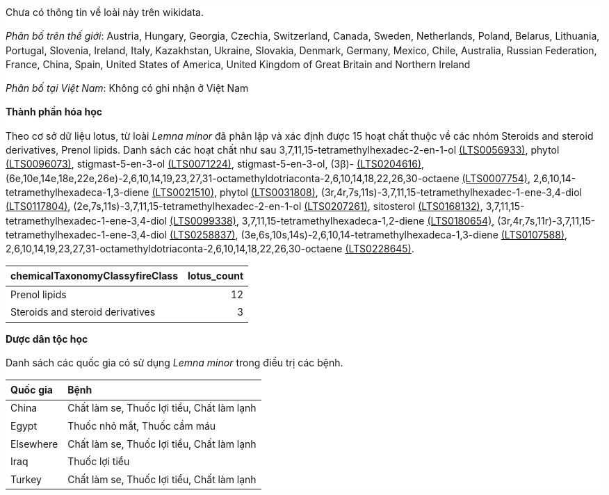 Chưa có thông tin về loài này trên wikidata.

*Phân bố trên thế giới*: Austria, Hungary, Georgia, Czechia, Switzerland, Canada, Sweden, Netherlands, Poland, Belarus, Lithuania, Portugal, Slovenia, Ireland, Italy, Kazakhstan, Ukraine, Slovakia, Denmark, Germany, Mexico, Chile, Australia, Russian Federation, France, China, Spain, United States of America, United Kingdom of Great Britain and Northern Ireland

*Phân bố tại Việt Nam*: Không có ghi nhận ở Việt Nam

**Thành phần hóa học**
        

Theo cơ sở dữ liệu lotus, từ loài *Lemna minor* đã phân lập và xác định được 15 hoạt chất thuộc về các nhóm Steroids and steroid derivatives, Prenol lipids. Danh sách các hoạt chất như sau 3,7,11,15-tetramethylhexadec-2-en-1-ol [(LTS0056933)](https://lotus.naturalproducts.net/compound/lotus_id/LTS0056933), phytol [(LTS0096073)](https://lotus.naturalproducts.net/compound/lotus_id/LTS0096073), stigmast-5-en-3-ol [(LTS0071224)](https://lotus.naturalproducts.net/compound/lotus_id/LTS0071224), stigmast-5-en-3-ol, (3β)- [(LTS0204616)](https://lotus.naturalproducts.net/compound/lotus_id/LTS0204616), (6e,10e,14e,18e,22e,26e)-2,6,10,14,19,23,27,31-octamethyldotriaconta-2,6,10,14,18,22,26,30-octaene [(LTS0007754)](https://lotus.naturalproducts.net/compound/lotus_id/LTS0007754), 2,6,10,14-tetramethylhexadeca-1,3-diene [(LTS0021510)](https://lotus.naturalproducts.net/compound/lotus_id/LTS0021510), phytol [(LTS0031808)](https://lotus.naturalproducts.net/compound/lotus_id/LTS0031808), (3r,4r,7s,11s)-3,7,11,15-tetramethylhexadec-1-ene-3,4-diol [(LTS0117804)](https://lotus.naturalproducts.net/compound/lotus_id/LTS0117804), (2e,7s,11s)-3,7,11,15-tetramethylhexadec-2-en-1-ol [(LTS0207261)](https://lotus.naturalproducts.net/compound/lotus_id/LTS0207261), sitosterol [(LTS0168132)](https://lotus.naturalproducts.net/compound/lotus_id/LTS0168132), 3,7,11,15-tetramethylhexadec-1-ene-3,4-diol [(LTS0099338)](https://lotus.naturalproducts.net/compound/lotus_id/LTS0099338), 3,7,11,15-tetramethylhexadeca-1,2-diene [(LTS0180654)](https://lotus.naturalproducts.net/compound/lotus_id/LTS0180654), (3r,4r,7s,11r)-3,7,11,15-tetramethylhexadec-1-ene-3,4-diol [(LTS0258837)](https://lotus.naturalproducts.net/compound/lotus_id/LTS0258837), (3e,6s,10s,14s)-2,6,10,14-tetramethylhexadeca-1,3-diene [(LTS0107588)](https://lotus.naturalproducts.net/compound/lotus_id/LTS0107588), 2,6,10,14,19,23,27,31-octamethyldotriaconta-2,6,10,14,18,22,26,30-octaene [(LTS0228645)](https://lotus.naturalproducts.net/compound/lotus_id/LTS0228645).

| chemicalTaxonomyClassyfireClass   |   lotus_count |
|:----------------------------------|--------------:|
| Prenol lipids                     |            12 |
| Steroids and steroid derivatives  |             3 |


**Dược dân tộc học**

Danh sách các quốc gia có sử dụng *Lemna minor* trong điều trị các bệnh. 

| Quốc gia   | Bệnh                                       |
|:-----------|:-------------------------------------------|
| China      | Chất làm se, Thuốc lợi tiểu, Chất làm lạnh |
| Egypt      | Thuốc nhỏ mắt, Thuốc cầm máu               |
| Elsewhere  | Chất làm se, Thuốc lợi tiểu, Chất làm lạnh |
| Iraq       | Thuốc lợi tiểu                             |
| Turkey     | Chất làm se, Thuốc lợi tiểu, Chất làm lạnh |
